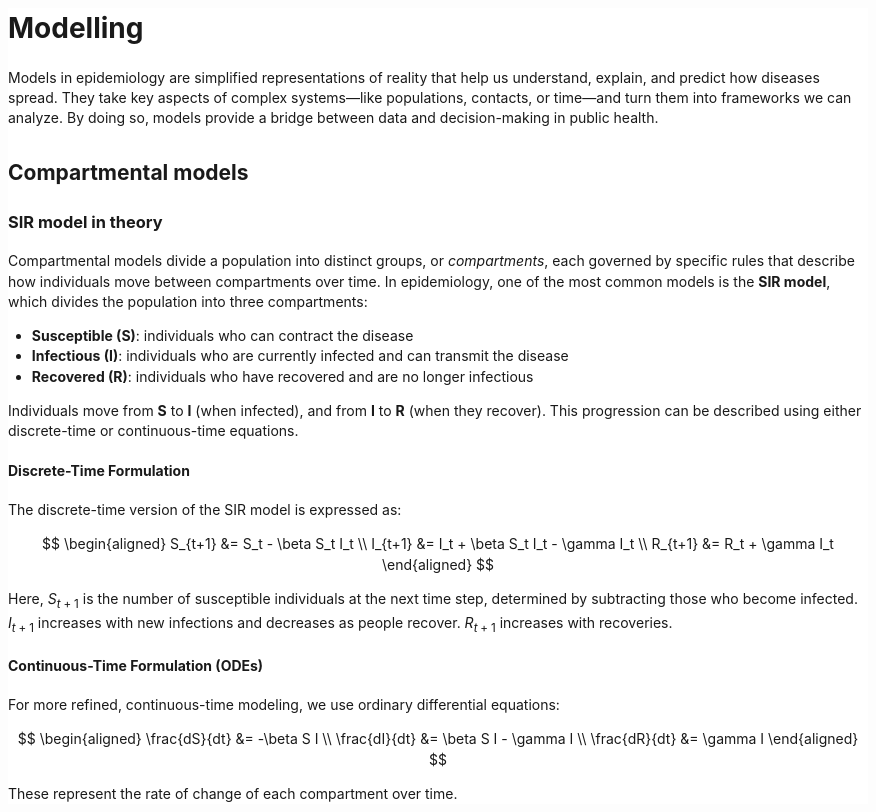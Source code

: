 # Modelling

Models in epidemiology are simplified representations of reality that help us understand, explain, and predict how diseases spread. They take key aspects of complex systems—like populations, contacts, or time—and turn them into frameworks we can analyze. By doing so, models provide a bridge between data and decision-making in public health.

## Compartmental models  



### SIR model in theory

Compartmental models divide a population into distinct groups, or *compartments*, each governed by specific rules that describe how individuals move between compartments over time. In epidemiology, one of the most common models is the **SIR model**, which divides the population into three compartments:

- **Susceptible (S)**: individuals who can contract the disease  
- **Infectious (I)**: individuals who are currently infected and can transmit the disease  
- **Recovered (R)**: individuals who have recovered and are no longer infectious  

Individuals move from **S** to **I** (when infected), and from **I** to **R** (when they recover). This progression can be described using either discrete-time or continuous-time equations.

#### Discrete-Time Formulation

The discrete-time version of the SIR model is expressed as:

$$
\begin{aligned}
S_{t+1} &= S_t - \beta S_t I_t \\
I_{t+1} &= I_t + \beta S_t I_t - \gamma I_t \\
R_{t+1} &= R_t + \gamma I_t
\end{aligned}
$$

Here, $S_{t+1}$ is the number of susceptible individuals at the next time step, determined by subtracting those who become infected. $I_{t+1}$ increases with new infections and decreases as people recover. $R_{t+1}$ increases with recoveries.

#### Continuous-Time Formulation (ODEs)

For more refined, continuous-time modeling, we use ordinary differential equations:

$$
\begin{aligned}
\frac{dS}{dt} &= -\beta S I \\
\frac{dI}{dt} &= \beta S I - \gamma I \\
\frac{dR}{dt} &= \gamma I
\end{aligned}
$$

These represent the rate of change of each compartment over time.

